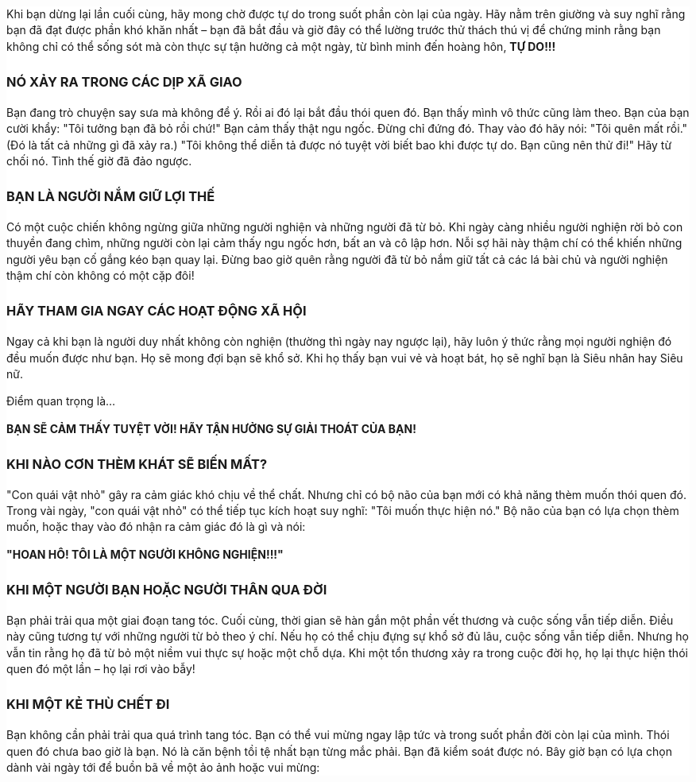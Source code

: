 Khi bạn dừng lại lần cuối cùng, hãy mong chờ được tự do trong suốt phần còn lại của ngày. Hãy nằm trên giường và suy nghĩ rằng bạn đã đạt được phần khó khăn nhất – bạn đã bắt đầu và giờ đây có thể lường trước thử thách thú vị để chứng minh rằng bạn không chỉ có thể sống sót mà còn thực sự tận hưởng cả một ngày, từ bình minh đến hoàng hôn, **TỰ DO!!!**

### NÓ XẢY RA TRONG CÁC DỊP XÃ GIAO

Bạn đang trò chuyện say sưa mà không để ý. Rồi ai đó lại bắt đầu thói quen đó. Bạn thấy mình vô thức cũng làm theo. Bạn của bạn cười khẩy: "Tôi tưởng bạn đã bỏ rồi chứ!" Bạn cảm thấy thật ngu ngốc. Đừng chỉ đứng đó. Thay vào đó hãy nói: "Tôi quên mất rồi." (Đó là tất cả những gì đã xảy ra.) "Tôi không thể diễn tả được nó tuyệt vời biết bao khi được tự do. Bạn cũng nên thử đi!" Hãy từ chối nó. Tình thế giờ đã đảo ngược.

### BẠN LÀ NGƯỜI NẮM GIỮ LỢI THẾ

Có một cuộc chiến không ngừng giữa những người nghiện và những người đã từ bỏ. Khi ngày càng nhiều người nghiện rời bỏ con thuyền đang chìm, những người còn lại cảm thấy ngu ngốc hơn, bất an và cô lập hơn. Nỗi sợ hãi này thậm chí có thể khiến những người yêu bạn cố gắng kéo bạn quay lại. Đừng bao giờ quên rằng người đã từ bỏ nắm giữ tất cả các lá bài chủ và người nghiện thậm chí còn không có một cặp đôi!

### HÃY THAM GIA NGAY CÁC HOẠT ĐỘNG XÃ HỘI

Ngay cả khi bạn là người duy nhất không còn nghiện (thường thì ngày nay ngược lại), hãy luôn ý thức rằng mọi người nghiện đó đều muốn được như bạn. Họ sẽ mong đợi bạn sẽ khổ sở. Khi họ thấy bạn vui vẻ và hoạt bát, họ sẽ nghĩ bạn là Siêu nhân hay Siêu nữ.

Điểm quan trọng là…

**BẠN SẼ CẢM THẤY TUYỆT VỜI! HÃY TẬN HƯỞNG SỰ GIẢI THOÁT CỦA BẠN!**

### KHI NÀO CƠN THÈM KHÁT SẼ BIẾN MẤT?

"Con quái vật nhỏ" gây ra cảm giác khó chịu về thể chất. Nhưng chỉ có bộ não của bạn mới có khả năng thèm muốn thói quen đó. Trong vài ngày, "con quái vật nhỏ" có thể tiếp tục kích hoạt suy nghĩ: "Tôi muốn thực hiện nó." Bộ não của bạn có lựa chọn thèm muốn, hoặc thay vào đó nhận ra cảm giác đó là gì và nói:

**"HOAN HÔ! TÔI LÀ MỘT NGƯỜI KHÔNG NGHIỆN!!!"**

### KHI MỘT NGƯỜI BẠN HOẶC NGƯỜI THÂN QUA ĐỜI

Bạn phải trải qua một giai đoạn tang tóc. Cuối cùng, thời gian sẽ hàn gắn một phần vết thương và cuộc sống vẫn tiếp diễn. Điều này cũng tương tự với những người từ bỏ theo ý chí. Nếu họ có thể chịu đựng sự khổ sở đủ lâu, cuộc sống vẫn tiếp diễn. Nhưng họ vẫn tin rằng họ đã từ bỏ một niềm vui thực sự hoặc một chỗ dựa. Khi một tổn thương xảy ra trong cuộc đời họ, họ lại thực hiện thói quen đó một lần – họ lại rơi vào bẫy!

### KHI MỘT KẺ THÙ CHẾT ĐI

Bạn không cần phải trải qua quá trình tang tóc. Bạn có thể vui mừng ngay lập tức và trong suốt phần đời còn lại của mình. Thói quen đó chưa bao giờ là bạn. Nó là căn bệnh tồi tệ nhất bạn từng mắc phải. Bạn đã kiểm soát được nó. Bây giờ bạn có lựa chọn dành vài ngày tới để buồn bã về một ảo ảnh hoặc vui mừng:
